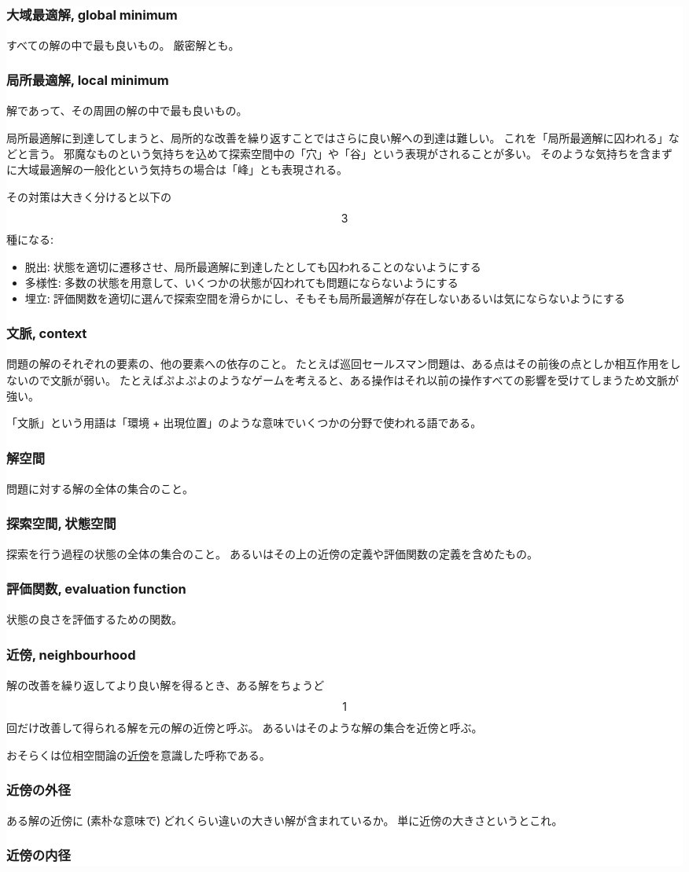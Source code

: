 ### 大域最適解, global minimum

すべての解の中で最も良いもの。
厳密解とも。

### 局所最適解, local minimum

解であって、その周囲の解の中で最も良いもの。

局所最適解に到達してしまうと、局所的な改善を繰り返すことではさらに良い解への到達は難しい。
これを「局所最適解に囚われる」などと言う。
邪魔なものという気持ちを込めて探索空間中の「穴」や「谷」という表現がされることが多い。
そのような気持ちを含まずに大域最適解の一般化という気持ちの場合は「峰」とも表現される。

その対策は大きく分けると以下の $$3$$ 種になる:

-   脱出: 状態を適切に遷移させ、局所最適解に到達したとしても囚われることのないようにする
-   多様性: 多数の状態を用意して、いくつかの状態が囚われても問題にならないようにする
-   埋立: 評価関数を適切に選んで探索空間を滑らかにし、そもそも局所最適解が存在しないあるいは気にならないようにする

### 文脈, context

問題の解のそれぞれの要素の、他の要素への依存のこと。
たとえば巡回セールスマン問題は、ある点はその前後の点としか相互作用をしないので文脈が弱い。
たとえばぷよぷよのようなゲームを考えると、ある操作はそれ以前の操作すべての影響を受けてしまうため文脈が強い。

「文脈」という用語は「環境 + 出現位置」のような意味でいくつかの分野で使われる語である。

### 解空間

問題に対する解の全体の集合のこと。

### 探索空間, 状態空間

探索を行う過程の状態の全体の集合のこと。
あるいはその上の近傍の定義や評価関数の定義を含めたもの。

### 評価関数, evaluation function

状態の良さを評価するための関数。

### 近傍, neighbourhood

解の改善を繰り返してより良い解を得るとき、ある解をちょうど $$1$$ 回だけ改善して得られる解を元の解の近傍と呼ぶ。
あるいはそのような解の集合を近傍と呼ぶ。

おそらくは位相空間論の[近傍](https://ja.wikipedia.org/wiki/%E8%BF%91%E5%82%8D_%28%E4%BD%8D%E7%9B%B8%E7%A9%BA%E9%96%93%E8%AB%96%29)を意識した呼称である。

### 近傍の外径

ある解の近傍に (素朴な意味で) どれくらい違いの大きい解が含まれているか。
単に近傍の大きさというとこれ。

### 近傍の内径
